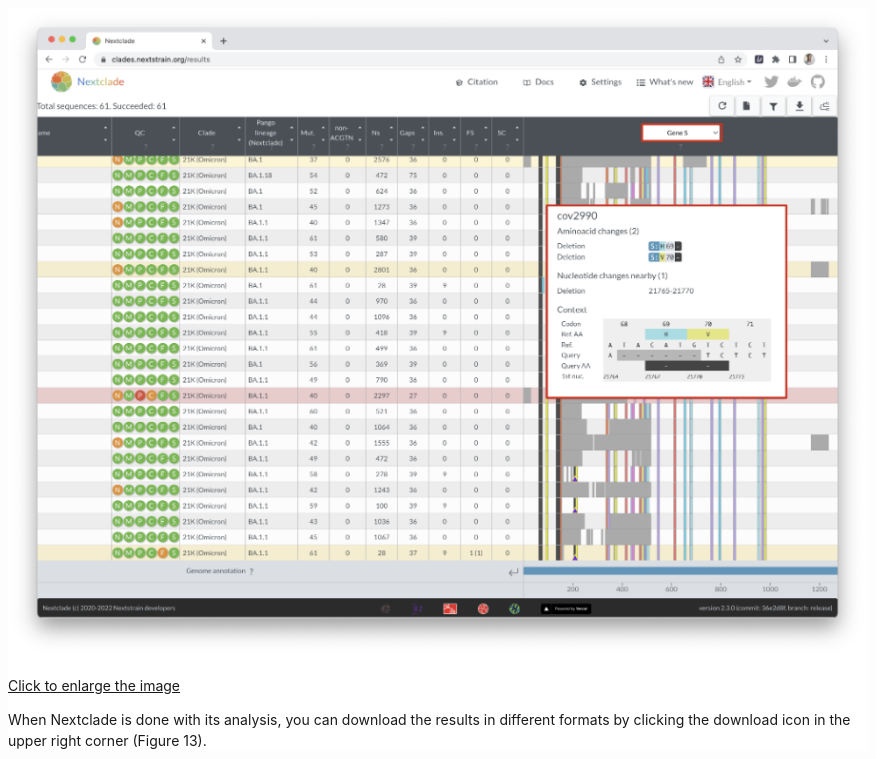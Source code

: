 ![Nextclade output: amino acid translation](images/OC4_3-9_fig5.png)

[Click to enlarge the image](images/OC4_3-9_fig5.png)

When Nextclade is done with its analysis, you can download the results in different formats by clicking the download icon in the upper right corner (Figure 13).
